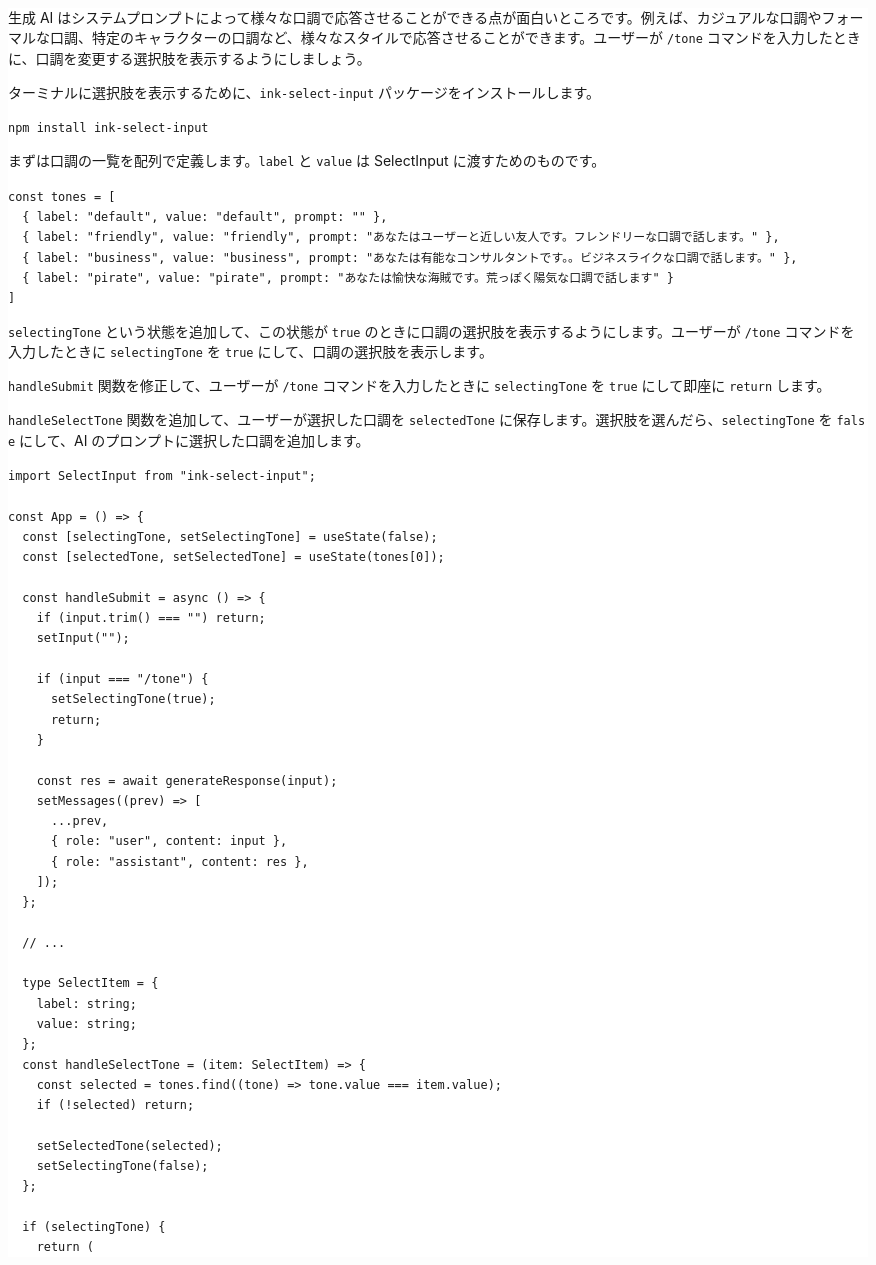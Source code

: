 生成 AI はシステムプロンプトによって様々な口調で応答させることができる点が面白いところです。例えば、カジュアルな口調やフォーマルな口調、特定のキャラクターの口調など、様々なスタイルで応答させることができます。ユーザーが `/tone` コマンドを入力したときに、口調を変更する選択肢を表示するようにしましょう。

ターミナルに選択肢を表示するために、`ink-select-input` パッケージをインストールします。

```bash
npm install ink-select-input
```

まずは口調の一覧を配列で定義します。`label` と `value` は SelectInput に渡すためのものです。

```tsx:src/cli.tsx
const tones = [
  { label: "default", value: "default", prompt: "" },
  { label: "friendly", value: "friendly", prompt: "あなたはユーザーと近しい友人です。フレンドリーな口調で話します。" },
  { label: "business", value: "business", prompt: "あなたは有能なコンサルタントです。。ビジネスライクな口調で話します。" },
  { label: "pirate", value: "pirate", prompt: "あなたは愉快な海賊です。荒っぽく陽気な口調で話します" }
]
```

`selectingTone` という状態を追加して、この状態が `true` のときに口調の選択肢を表示するようにします。ユーザーが `/tone` コマンドを入力したときに `selectingTone` を `true` にして、口調の選択肢を表示します。

`handleSubmit` 関数を修正して、ユーザーが `/tone` コマンドを入力したときに `selectingTone` を `true` にして即座に `return` します。

`handleSelectTone` 関数を追加して、ユーザーが選択した口調を `selectedTone` に保存します。選択肢を選んだら、`selectingTone` を `false` にして、AI のプロンプトに選択した口調を追加します。

```tsx:src/cli.tsx
import SelectInput from "ink-select-input";

const App = () => {
  const [selectingTone, setSelectingTone] = useState(false);
  const [selectedTone, setSelectedTone] = useState(tones[0]);

  const handleSubmit = async () => {
    if (input.trim() === "") return;
    setInput("");

    if (input === "/tone") {
      setSelectingTone(true);
      return;
    }

    const res = await generateResponse(input);
    setMessages((prev) => [
      ...prev,
      { role: "user", content: input },
      { role: "assistant", content: res },
    ]);
  };

  // ...

  type SelectItem = {
    label: string;
    value: string;
  };
  const handleSelectTone = (item: SelectItem) => {
    const selected = tones.find((tone) => tone.value === item.value);
    if (!selected) return;

    setSelectedTone(selected);
    setSelectingTone(false);
  };

  if (selectingTone) {
    return (
```
